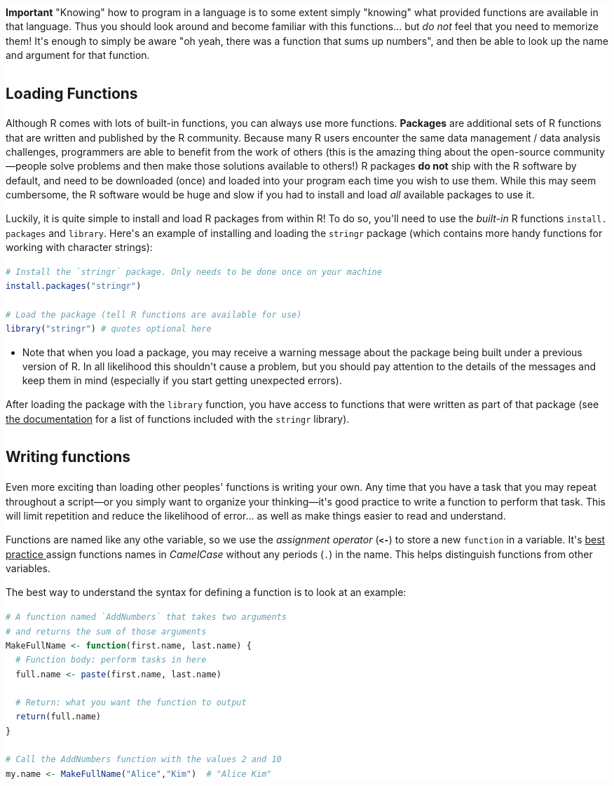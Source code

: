 **Important** "Knowing" how to program in a language is to some extent simply "knowing" what provided functions are available in that language. Thus you should look around and become familiar with this functions... but _do not_ feel that you need to memorize them! It's enough to simply be aware "oh yeah, there was a function that sums up numbers", and then be able to look up the name and argument for that function.


## Loading Functions
Although R comes with lots of built-in functions, you can always use more functions. **Packages** are additional sets of R functions that are written and published by the R community. Because many R users encounter the same data management / data analysis challenges, programmers are able to benefit from the work of others (this is the amazing thing about the open-source community&mdash;people solve problems and then make those solutions available to others!) R packages **do not** ship with the R software by default, and need to be downloaded (once) and loaded into your program each time you wish to use them. While this may seem cumbersome, the R software would be huge and slow if you had to install and load _all_ available packages to use it.

Luckily, it is quite simple to install and load R packages from within R! To do so, you'll need to use the _built-in_ R functions `install.packages` and `library`. Here's an example of installing and loading the `stringr` package (which contains more handy functions for working with character strings):

```r
# Install the `stringr` package. Only needs to be done once on your machine
install.packages("stringr")

# Load the package (tell R functions are available for use)
library("stringr") # quotes optional here
```

- Note that when you load a package, you may receive a warning message about the package being built under a previous version of R. In all likelihood this shouldn't cause a problem, but you should pay attention to the details of the messages and keep them in mind (especially if you start getting unexpected errors).

After loading the package with the `library` function, you have access to functions that were written as part of that package (see [the documentation](https://cran.r-project.org/web/packages/stringr/stringr.pdf) for a list of functions included with the `stringr` library).


## Writing functions
Even more exciting than loading other peoples' functions is writing your own. Any time that you have a task that you may repeat throughout a script&mdash;or you simply want to organize your thinking&mdash;it's good practice to write a function to perform that task. This will limit repetition and reduce the likelihood of error... as well as make things easier to read and understand.

Functions are named like any othe variable, so we use the _assignment operator_ (**`<-`**) to store a new `function` in a variable. It's [best practice ](https://google.github.io/styleguide/Rguide.xml#functiondefinition) assign functions names in _CamelCase_ without any periods (`.`) in the name. This helps distinguish functions from other variables.

The best way to understand the syntax for defining a function is to look at an example:

```r
# A function named `AddNumbers` that takes two arguments
# and returns the sum of those arguments
MakeFullName <- function(first.name, last.name) {
  # Function body: perform tasks in here
  full.name <- paste(first.name, last.name)

  # Return: what you want the function to output
  return(full.name)
}

# Call the AddNumbers function with the values 2 and 10
my.name <- MakeFullName("Alice","Kim")  # "Alice Kim"
```
